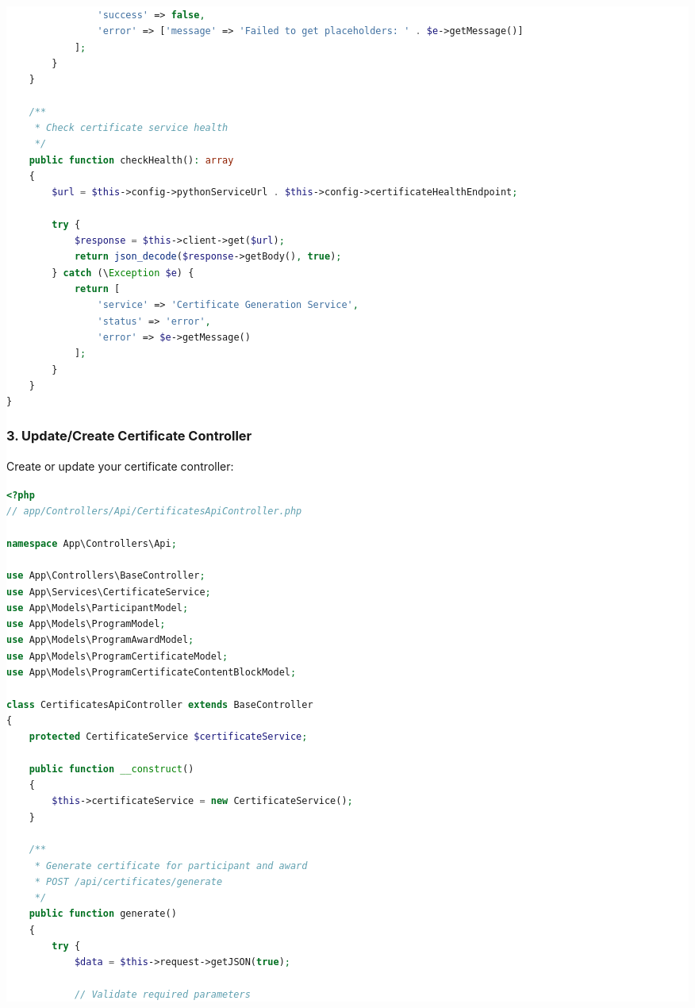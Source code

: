 ```php
                'success' => false,
                'error' => ['message' => 'Failed to get placeholders: ' . $e->getMessage()]
            ];
        }
    }
    
    /**
     * Check certificate service health
     */
    public function checkHealth(): array
    {
        $url = $this->config->pythonServiceUrl . $this->config->certificateHealthEndpoint;
        
        try {
            $response = $this->client->get($url);
            return json_decode($response->getBody(), true);
        } catch (\Exception $e) {
            return [
                'service' => 'Certificate Generation Service',
                'status' => 'error',
                'error' => $e->getMessage()
            ];
        }
    }
}
```

### 3. Update/Create Certificate Controller

Create or update your certificate controller:

```php
<?php
// app/Controllers/Api/CertificatesApiController.php

namespace App\Controllers\Api;

use App\Controllers\BaseController;
use App\Services\CertificateService;
use App\Models\ParticipantModel;
use App\Models\ProgramModel;
use App\Models\ProgramAwardModel;
use App\Models\ProgramCertificateModel;
use App\Models\ProgramCertificateContentBlockModel;

class CertificatesApiController extends BaseController
{
    protected CertificateService $certificateService;
    
    public function __construct()
    {
        $this->certificateService = new CertificateService();
    }
    
    /**
     * Generate certificate for participant and award
     * POST /api/certificates/generate
     */
    public function generate()
    {
        try {
            $data = $this->request->getJSON(true);
            
            // Validate required parameters
```